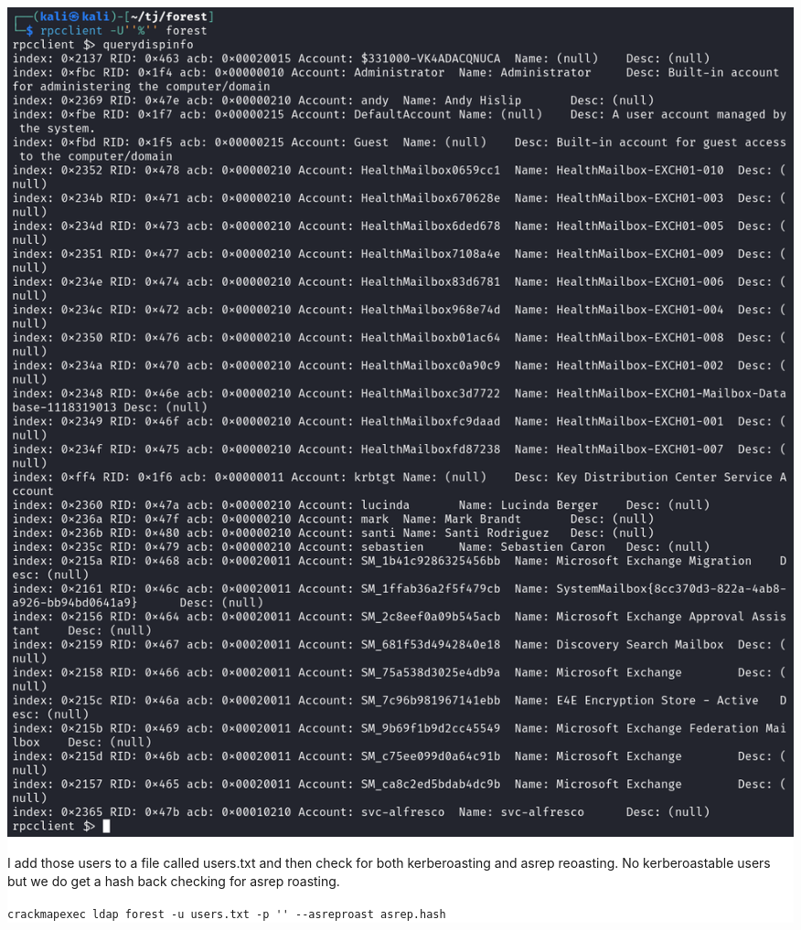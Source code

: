 ![](images/forest3.png)

I add those users to a file called users.txt and then check for both kerberoasting and asrep reoasting. No kerberoastable users but we do get a hash back checking for asrep roasting.

`crackmapexec ldap forest -u users.txt -p '' --asreproast asrep.hash`
